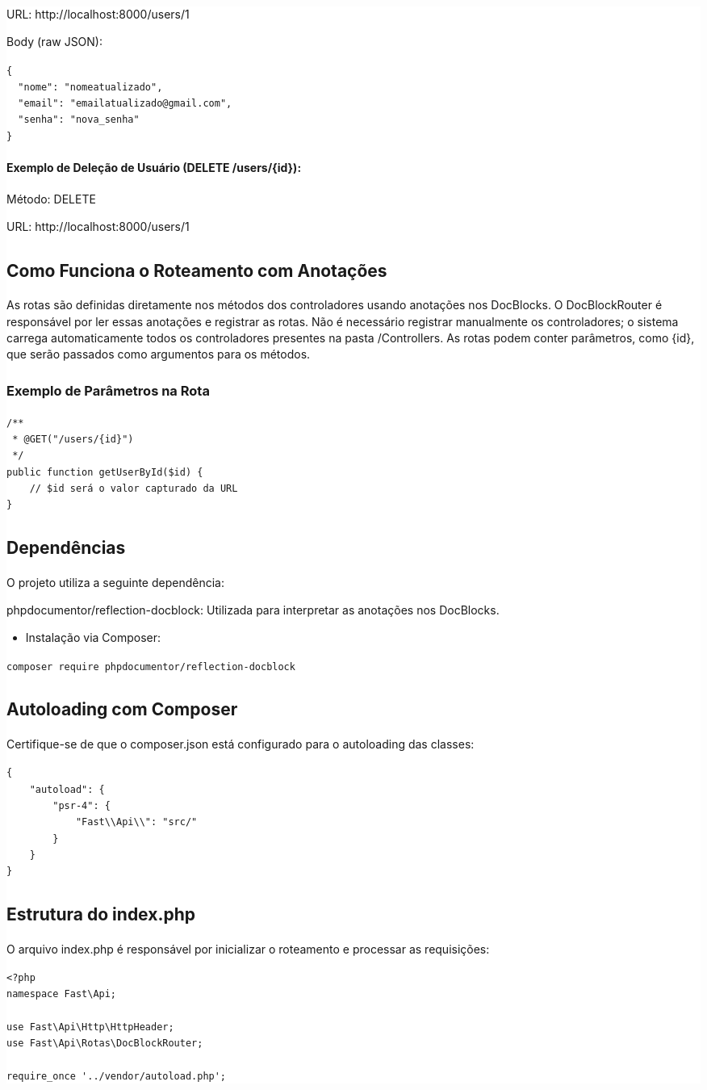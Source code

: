 URL: http://localhost:8000/users/1

Body (raw JSON):
```
{
  "nome": "nomeatualizado",
  "email": "emailatualizado@gmail.com",
  "senha": "nova_senha"
}

```
#### Exemplo de Deleção de Usuário (DELETE /users/{id}):
Método: DELETE

URL: http://localhost:8000/users/1


## Como Funciona o Roteamento com Anotações
As rotas são definidas diretamente nos métodos dos controladores usando anotações nos DocBlocks.
O DocBlockRouter é responsável por ler essas anotações e registrar as rotas.
Não é necessário registrar manualmente os controladores; o sistema carrega automaticamente todos os controladores presentes na pasta /Controllers.
As rotas podem conter parâmetros, como {id}, que serão passados como argumentos para os métodos.

### Exemplo de Parâmetros na Rota
```
/**
 * @GET("/users/{id}")
 */
public function getUserById($id) {
    // $id será o valor capturado da URL
}
```

## Dependências
O projeto utiliza a seguinte dependência:

phpdocumentor/reflection-docblock: Utilizada para interpretar as anotações nos DocBlocks.
- Instalação via Composer:
```
composer require phpdocumentor/reflection-docblock
```
## Autoloading com Composer
Certifique-se de que o composer.json está configurado para o autoloading das classes:
```
{
    "autoload": {
        "psr-4": {
            "Fast\\Api\\": "src/"
        }
    }
}
```
## Estrutura do index.php
O arquivo index.php é responsável por inicializar o roteamento e processar as requisições:
```
<?php
namespace Fast\Api;

use Fast\Api\Http\HttpHeader;
use Fast\Api\Rotas\DocBlockRouter;

require_once '../vendor/autoload.php';
```